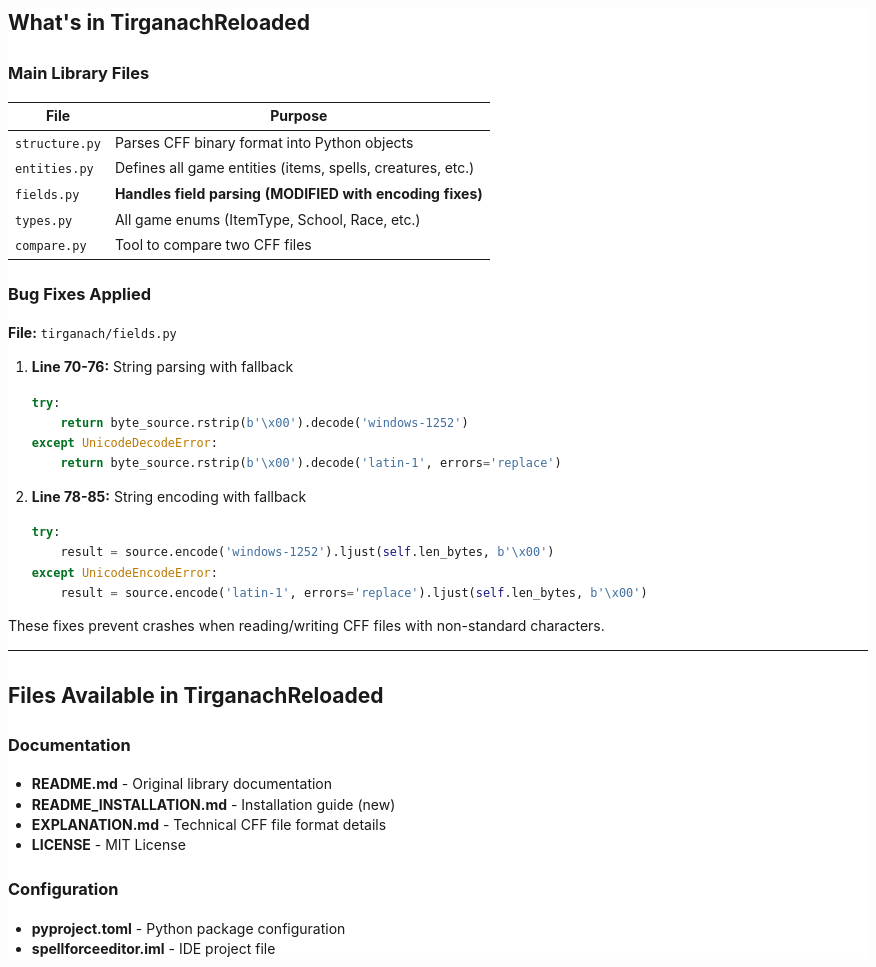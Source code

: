 
## What's in TirganachReloaded

### Main Library Files

| File | Purpose |
|------|---------|
| `structure.py` | Parses CFF binary format into Python objects |
| `entities.py` | Defines all game entities (items, spells, creatures, etc.) |
| `fields.py` | **Handles field parsing (MODIFIED with encoding fixes)** |
| `types.py` | All game enums (ItemType, School, Race, etc.) |
| `compare.py` | Tool to compare two CFF files |

### Bug Fixes Applied

**File:** `tirganach/fields.py`

1. **Line 70-76:** String parsing with fallback
   ```python
   try:
       return byte_source.rstrip(b'\x00').decode('windows-1252')
   except UnicodeDecodeError:
       return byte_source.rstrip(b'\x00').decode('latin-1', errors='replace')
   ```

2. **Line 78-85:** String encoding with fallback
   ```python
   try:
       result = source.encode('windows-1252').ljust(self.len_bytes, b'\x00')
   except UnicodeEncodeError:
       result = source.encode('latin-1', errors='replace').ljust(self.len_bytes, b'\x00')
   ```

These fixes prevent crashes when reading/writing CFF files with non-standard characters.

---

## Files Available in TirganachReloaded

### Documentation
- **README.md** - Original library documentation
- **README_INSTALLATION.md** - Installation guide (new)
- **EXPLANATION.md** - Technical CFF file format details
- **LICENSE** - MIT License

### Configuration
- **pyproject.toml** - Python package configuration
- **spellforceeditor.iml** - IDE project file
